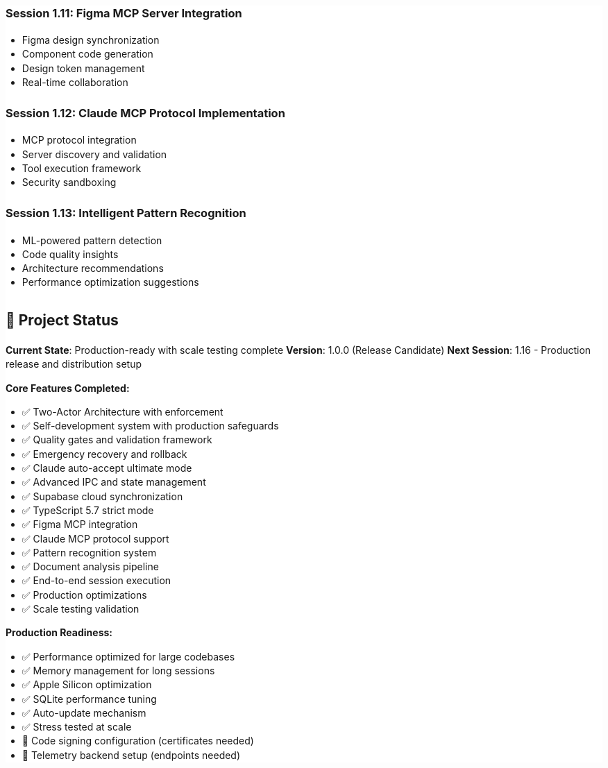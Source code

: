 ### Session 1.11: Figma MCP Server Integration
- Figma design synchronization
- Component code generation
- Design token management
- Real-time collaboration

### Session 1.12: Claude MCP Protocol Implementation
- MCP protocol integration
- Server discovery and validation
- Tool execution framework
- Security sandboxing

### Session 1.13: Intelligent Pattern Recognition
- ML-powered pattern detection
- Code quality insights
- Architecture recommendations
- Performance optimization suggestions

## 🎯 Project Status

**Current State**: Production-ready with scale testing complete
**Version**: 1.0.0 (Release Candidate)
**Next Session**: 1.16 - Production release and distribution setup

**Core Features Completed:**
- ✅ Two-Actor Architecture with enforcement
- ✅ Self-development system with production safeguards
- ✅ Quality gates and validation framework
- ✅ Emergency recovery and rollback
- ✅ Claude auto-accept ultimate mode
- ✅ Advanced IPC and state management
- ✅ Supabase cloud synchronization
- ✅ TypeScript 5.7 strict mode
- ✅ Figma MCP integration
- ✅ Claude MCP protocol support
- ✅ Pattern recognition system
- ✅ Document analysis pipeline
- ✅ End-to-end session execution
- ✅ Production optimizations
- ✅ Scale testing validation

**Production Readiness:**
- ✅ Performance optimized for large codebases
- ✅ Memory management for long sessions
- ✅ Apple Silicon optimization
- ✅ SQLite performance tuning
- ✅ Auto-update mechanism
- ✅ Stress tested at scale
- 🔄 Code signing configuration (certificates needed)
- 🔄 Telemetry backend setup (endpoints needed)

